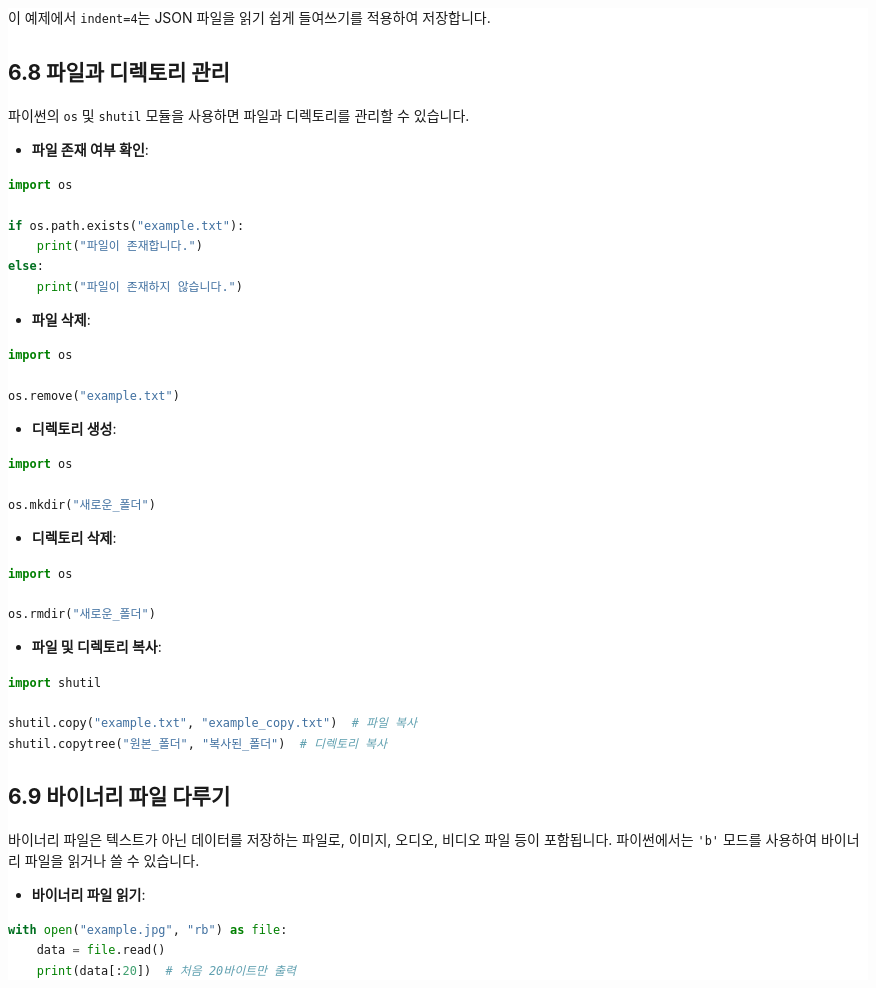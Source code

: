   이 예제에서 `indent=4`는 JSON 파일을 읽기 쉽게 들여쓰기를 적용하여 저장합니다.

## 6.8 파일과 디렉토리 관리

파이썬의 `os` 및 `shutil` 모듈을 사용하면 파일과 디렉토리를 관리할 수 있습니다.

- **파일 존재 여부 확인**:
```python
import os

if os.path.exists("example.txt"):
    print("파일이 존재합니다.")
else:
    print("파일이 존재하지 않습니다.")
```

- **파일 삭제**:
```python
import os

os.remove("example.txt")
```

- **디렉토리 생성**:
```python
import os

os.mkdir("새로운_폴더")
```

- **디렉토리 삭제**:
```python
import os

os.rmdir("새로운_폴더")
```

- **파일 및 디렉토리 복사**:
```python
import shutil

shutil.copy("example.txt", "example_copy.txt")  # 파일 복사
shutil.copytree("원본_폴더", "복사된_폴더")  # 디렉토리 복사
```

## 6.9 바이너리 파일 다루기

바이너리 파일은 텍스트가 아닌 데이터를 저장하는 파일로, 이미지, 오디오, 비디오 파일 등이 포함됩니다. 파이썬에서는 `'b'` 모드를 사용하여 바이너리 파일을 읽거나 쓸 수 있습니다.

- **바이너리 파일 읽기**:
```python
with open("example.jpg", "rb") as file:
    data = file.read()
    print(data[:20])  # 처음 20바이트만 출력
```
